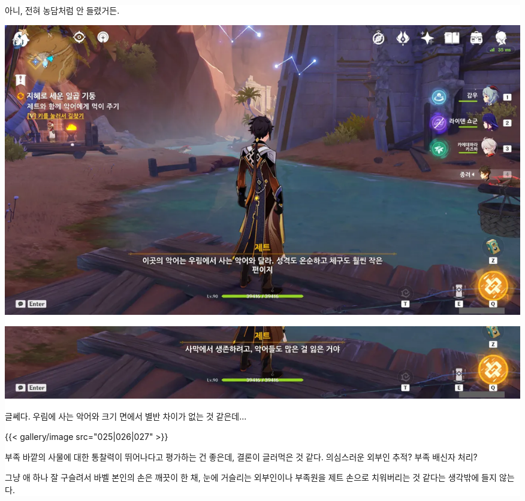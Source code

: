 아니, 전혀 농담처럼 안 들렸거든.

![](023.webp)

![](024.webp)

글쎄다. 우림에 사는 악어와 크기 면에서 별반 차이가 없는 것 같은데...

{{< gallery/image src="025|026|027" >}}

부족 바깥의 사물에 대한 통찰력이 뛰어나다고 평가하는 건 좋은데, 결론이 글러먹은 것 같다. 의심스러운 외부인 추적? 부족 배신자 처리?

그냥 애 하나 잘 구슬려서 바벨 본인의 손은 깨끗이 한 채, 눈에 거슬리는 외부인이나 부족원을 제트 손으로 치워버리는 것 같다는 생각밖에 들지 않는다.
